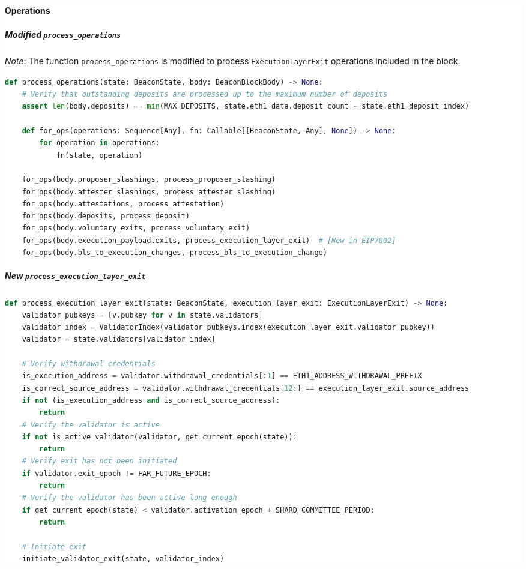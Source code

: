 #### Operations

##### Modified `process_operations`

*Note*: The function `process_operations` is modified to process `ExecutionLayerExit` operations included in the block.

```python
def process_operations(state: BeaconState, body: BeaconBlockBody) -> None:
    # Verify that outstanding deposits are processed up to the maximum number of deposits
    assert len(body.deposits) == min(MAX_DEPOSITS, state.eth1_data.deposit_count - state.eth1_deposit_index)

    def for_ops(operations: Sequence[Any], fn: Callable[[BeaconState, Any], None]) -> None:
        for operation in operations:
            fn(state, operation)

    for_ops(body.proposer_slashings, process_proposer_slashing)
    for_ops(body.attester_slashings, process_attester_slashing)
    for_ops(body.attestations, process_attestation)
    for_ops(body.deposits, process_deposit)
    for_ops(body.voluntary_exits, process_voluntary_exit)
    for_ops(body.execution_payload.exits, process_execution_layer_exit)  # [New in EIP7002]
    for_ops(body.bls_to_execution_changes, process_bls_to_execution_change)
```

##### New `process_execution_layer_exit`

```python
def process_execution_layer_exit(state: BeaconState, execution_layer_exit: ExecutionLayerExit) -> None:
    validator_pubkeys = [v.pubkey for v in state.validators]
    validator_index = ValidatorIndex(validator_pubkeys.index(execution_layer_exit.validator_pubkey))
    validator = state.validators[validator_index]

    # Verify withdrawal credentials
    is_execution_address = validator.withdrawal_credentials[:1] == ETH1_ADDRESS_WITHDRAWAL_PREFIX
    is_correct_source_address = validator.withdrawal_credentials[12:] == execution_layer_exit.source_address
    if not (is_execution_address and is_correct_source_address):
        return
    # Verify the validator is active
    if not is_active_validator(validator, get_current_epoch(state)):
        return
    # Verify exit has not been initiated
    if validator.exit_epoch != FAR_FUTURE_EPOCH:
        return
    # Verify the validator has been active long enough
    if get_current_epoch(state) < validator.activation_epoch + SHARD_COMMITTEE_PERIOD:
        return

    # Initiate exit
    initiate_validator_exit(state, validator_index)
```
